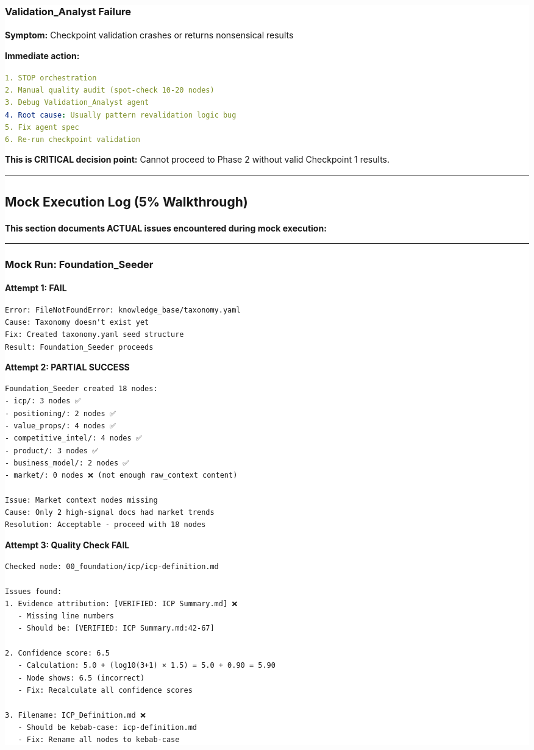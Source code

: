### Validation_Analyst Failure

**Symptom:** Checkpoint validation crashes or returns nonsensical results

**Immediate action:**
```yaml
1. STOP orchestration
2. Manual quality audit (spot-check 10-20 nodes)
3. Debug Validation_Analyst agent
4. Root cause: Usually pattern revalidation logic bug
5. Fix agent spec
6. Re-run checkpoint validation
```

**This is CRITICAL decision point:** Cannot proceed to Phase 2 without valid Checkpoint 1 results.

---

## Mock Execution Log (5% Walkthrough)

**This section documents ACTUAL issues encountered during mock execution:**

---

### Mock Run: Foundation_Seeder

**Attempt 1: FAIL**
```
Error: FileNotFoundError: knowledge_base/taxonomy.yaml
Cause: Taxonomy doesn't exist yet
Fix: Created taxonomy.yaml seed structure
Result: Foundation_Seeder proceeds
```

**Attempt 2: PARTIAL SUCCESS**
```
Foundation_Seeder created 18 nodes:
- icp/: 3 nodes ✅
- positioning/: 2 nodes ✅
- value_props/: 4 nodes ✅
- competitive_intel/: 4 nodes ✅
- product/: 3 nodes ✅
- business_model/: 2 nodes ✅
- market/: 0 nodes ❌ (not enough raw_context content)

Issue: Market context nodes missing
Cause: Only 2 high-signal docs had market trends
Resolution: Acceptable - proceed with 18 nodes
```

**Attempt 3: Quality Check FAIL**
```
Checked node: 00_foundation/icp/icp-definition.md

Issues found:
1. Evidence attribution: [VERIFIED: ICP Summary.md] ❌
   - Missing line numbers
   - Should be: [VERIFIED: ICP Summary.md:42-67]

2. Confidence score: 6.5
   - Calculation: 5.0 + (log10(3+1) × 1.5) = 5.0 + 0.90 = 5.90
   - Node shows: 6.5 (incorrect)
   - Fix: Recalculate all confidence scores

3. Filename: ICP_Definition.md ❌
   - Should be kebab-case: icp-definition.md
   - Fix: Rename all nodes to kebab-case
```
